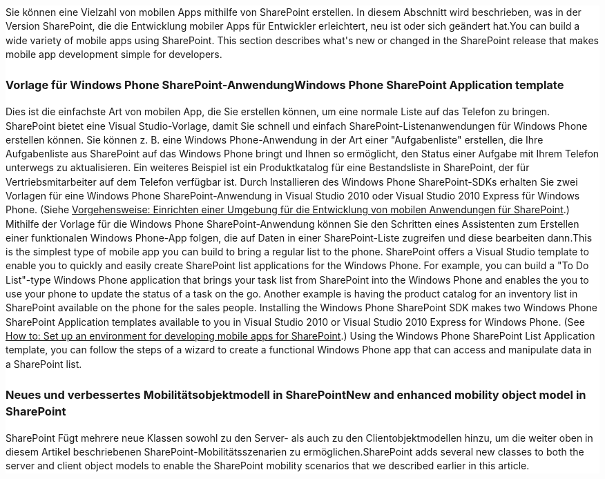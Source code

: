 <span data-ttu-id="b89fb-p104">Sie können eine Vielzahl von mobilen Apps mithilfe von SharePoint erstellen. In diesem Abschnitt wird beschrieben, was in der Version SharePoint, die die Entwicklung mobiler Apps für Entwickler erleichtert, neu ist oder sich geändert hat.</span><span class="sxs-lookup"><span data-stu-id="b89fb-p104">You can build a wide variety of mobile apps using SharePoint. This section describes what's new or changed in the SharePoint release that makes mobile app development simple for developers.</span></span>
  
    
    

### <a name="windows-phone-sharepoint-application-template"></a><span data-ttu-id="b89fb-128">Vorlage für Windows Phone SharePoint-Anwendung</span><span class="sxs-lookup"><span data-stu-id="b89fb-128">Windows Phone SharePoint Application template</span></span>

<span data-ttu-id="b89fb-p105">Dies ist die einfachste Art von mobilen App, die Sie erstellen können, um eine normale Liste auf das Telefon zu bringen. SharePoint bietet eine Visual Studio-Vorlage, damit Sie schnell und einfach SharePoint-Listenanwendungen für Windows Phone erstellen können. Sie können z. B. eine Windows Phone-Anwendung in der Art einer "Aufgabenliste" erstellen, die Ihre Aufgabenliste aus SharePoint auf das Windows Phone bringt und Ihnen so ermöglicht, den Status einer Aufgabe mit Ihrem Telefon unterwegs zu aktualisieren. Ein weiteres Beispiel ist ein Produktkatalog für eine Bestandsliste in SharePoint, der für Vertriebsmitarbeiter auf dem Telefon verfügbar ist. Durch Installieren des Windows Phone SharePoint-SDKs erhalten Sie zwei Vorlagen für eine Windows Phone SharePoint-Anwendung in Visual Studio 2010 oder Visual Studio 2010 Express für Windows Phone. (Siehe  [Vorgehensweise: Einrichten einer Umgebung für die Entwicklung von mobilen Anwendungen für SharePoint](how-to-set-up-an-environment-for-developing-mobile-apps-for-sharepoint.md).) Mithilfe der Vorlage für die Windows Phone SharePoint-Anwendung können Sie den Schritten eines Assistenten zum Erstellen einer funktionalen Windows Phone-App folgen, die auf Daten in einer SharePoint-Liste zugreifen und diese bearbeiten dann.</span><span class="sxs-lookup"><span data-stu-id="b89fb-p105">This is the simplest type of mobile app you can build to bring a regular list to the phone. SharePoint offers a Visual Studio template to enable you to quickly and easily create SharePoint list applications for the Windows Phone. For example, you can build a "To Do List"-type Windows Phone application that brings your task list from SharePoint into the Windows Phone and enables the you to use your phone to update the status of a task on the go. Another example is having the product catalog for an inventory list in SharePoint available on the phone for the sales people. Installing the Windows Phone SharePoint SDK makes two Windows Phone SharePoint Application templates available to you in Visual Studio 2010 or Visual Studio 2010 Express for Windows Phone. (See  [How to: Set up an environment for developing mobile apps for SharePoint](how-to-set-up-an-environment-for-developing-mobile-apps-for-sharepoint.md).) Using the Windows Phone SharePoint List Application template, you can follow the steps of a wizard to create a functional Windows Phone app that can access and manipulate data in a SharePoint list.</span></span>
  
    
    

### <a name="new-and-enhanced-mobility-object-model-in-sharepoint"></a><span data-ttu-id="b89fb-135">Neues und verbessertes Mobilitätsobjektmodell in SharePoint</span><span class="sxs-lookup"><span data-stu-id="b89fb-135">New and enhanced mobility object model in SharePoint</span></span>

<span data-ttu-id="b89fb-136">SharePoint Fügt mehrere neue Klassen sowohl zu den Server- als auch zu den Clientobjektmodellen hinzu, um die weiter oben in diesem Artikel beschriebenen SharePoint-Mobilitätsszenarien zu ermöglichen.</span><span class="sxs-lookup"><span data-stu-id="b89fb-136">SharePoint adds several new classes to both the server and client object models to enable the SharePoint mobility scenarios that we described earlier in this article.</span></span>
  